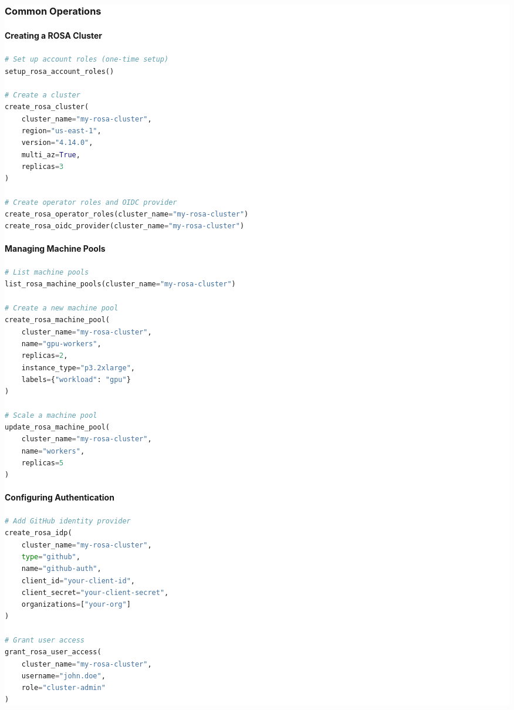 ### Common Operations

#### Creating a ROSA Cluster

```python
# Set up account roles (one-time setup)
setup_rosa_account_roles()

# Create a cluster
create_rosa_cluster(
    cluster_name="my-rosa-cluster",
    region="us-east-1",
    version="4.14.0",
    multi_az=True,
    replicas=3
)

# Create operator roles and OIDC provider
create_rosa_operator_roles(cluster_name="my-rosa-cluster")
create_rosa_oidc_provider(cluster_name="my-rosa-cluster")
```

#### Managing Machine Pools

```python
# List machine pools
list_rosa_machine_pools(cluster_name="my-rosa-cluster")

# Create a new machine pool
create_rosa_machine_pool(
    cluster_name="my-rosa-cluster",
    name="gpu-workers",
    replicas=2,
    instance_type="p3.2xlarge",
    labels={"workload": "gpu"}
)

# Scale a machine pool
update_rosa_machine_pool(
    cluster_name="my-rosa-cluster",
    name="workers",
    replicas=5
)
```

#### Configuring Authentication

```python
# Add GitHub identity provider
create_rosa_idp(
    cluster_name="my-rosa-cluster",
    type="github",
    name="github-auth",
    client_id="your-client-id",
    client_secret="your-client-secret",
    organizations=["your-org"]
)

# Grant user access
grant_rosa_user_access(
    cluster_name="my-rosa-cluster",
    username="john.doe",
    role="cluster-admin"
)
```
